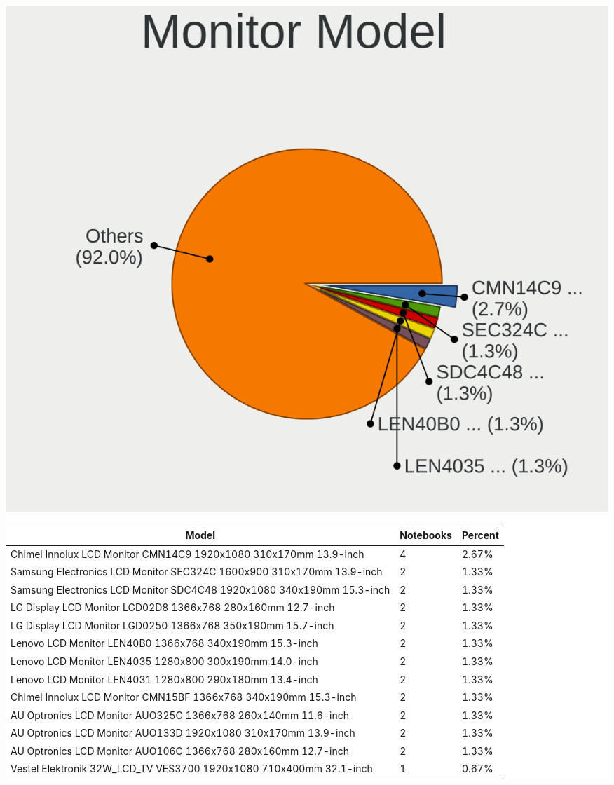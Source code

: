 ![Monitor Model](./images/pie_chart_bsd/mon_model.svg)


| Model                                                                  | Notebooks | Percent |
|------------------------------------------------------------------------|-----------|---------|
| Chimei Innolux LCD Monitor CMN14C9 1920x1080 310x170mm 13.9-inch       | 4         | 2.67%   |
| Samsung Electronics LCD Monitor SEC324C 1600x900 310x170mm 13.9-inch   | 2         | 1.33%   |
| Samsung Electronics LCD Monitor SDC4C48 1920x1080 340x190mm 15.3-inch  | 2         | 1.33%   |
| LG Display LCD Monitor LGD02D8 1366x768 280x160mm 12.7-inch            | 2         | 1.33%   |
| LG Display LCD Monitor LGD0250 1366x768 350x190mm 15.7-inch            | 2         | 1.33%   |
| Lenovo LCD Monitor LEN40B0 1366x768 340x190mm 15.3-inch                | 2         | 1.33%   |
| Lenovo LCD Monitor LEN4035 1280x800 300x190mm 14.0-inch                | 2         | 1.33%   |
| Lenovo LCD Monitor LEN4031 1280x800 290x180mm 13.4-inch                | 2         | 1.33%   |
| Chimei Innolux LCD Monitor CMN15BF 1366x768 340x190mm 15.3-inch        | 2         | 1.33%   |
| AU Optronics LCD Monitor AUO325C 1366x768 260x140mm 11.6-inch          | 2         | 1.33%   |
| AU Optronics LCD Monitor AUO133D 1920x1080 310x170mm 13.9-inch         | 2         | 1.33%   |
| AU Optronics LCD Monitor AUO106C 1366x768 280x160mm 12.7-inch          | 2         | 1.33%   |
| Vestel Elektronik 32W_LCD_TV VES3700 1920x1080 710x400mm 32.1-inch     | 1         | 0.67%   |